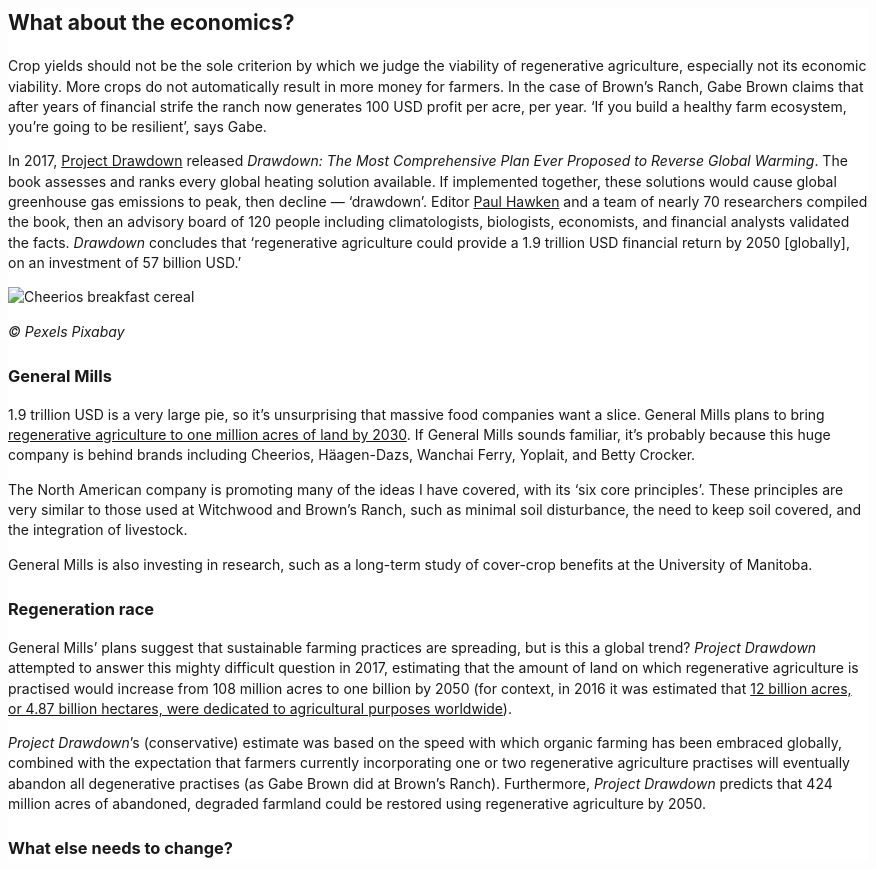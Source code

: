 ## What about the economics?

Crop yields should not be the sole criterion by which we judge the viability of regenerative agriculture, especially not its economic viability. More crops do not automatically result in more money for farmers. In the case of Brown’s Ranch, Gabe Brown claims that after years of financial strife the ranch now generates 100 USD profit per acre, per year. ‘If you build a healthy farm ecosystem, you’re going to be resilient’, says Gabe.

In 2017, [Project Drawdown](https://drawdown.org/) released *Drawdown: The Most Comprehensive Plan Ever Proposed to Reverse Global Warming*. The book assesses and ranks every global heating solution available. If implemented together, these solutions would cause global greenhouse gas emissions to peak, then decline — ‘drawdown’. Editor [Paul Hawken](https://en.wikipedia.org/wiki/Paul_Hawken) and a team of nearly 70 researchers compiled the book, then an advisory board of 120 people including climatologists, biologists, economists, and financial analysts validated the facts. *Drawdown* concludes that ‘regenerative agriculture could provide a 1.9 trillion USD financial return by 2050 \[globally], on an investment of 57 billion USD.’

![Cheerios breakfast cereal](/assets/uploads/cheerios.jpg)

*© Pexels Pixabay*

### General Mills

1.9 trillion USD is a very large pie, so it’s unsurprising that massive food companies want a slice. General Mills plans to bring [regenerative agriculture to one million acres of land by 2030](https://www.generalmills.com/en/Responsibility/Sustainability/Regenerative-agriculture). If General Mills sounds familiar, it’s probably because this huge company is behind brands including Cheerios, Häagen-Dazs, Wanchai Ferry, Yoplait, and Betty Crocker.

The North American company is promoting many of the ideas I have covered, with its ‘six core principles’. These principles are very similar to those used at Witchwood and Brown’s Ranch, such as minimal soil disturbance, the need to keep soil covered, and the integration of livestock.

General Mills is also investing in research, such as a long-term study of cover-crop benefits at the University of Manitoba.

### Regeneration race

General Mills’ plans suggest that sustainable farming practices are spreading, but is this a global trend? *Project Drawdown* attempted to answer this mighty difficult question in 2017, estimating that the amount of land on which regenerative agriculture is practised would increase from 108 million acres to one billion by 2050 (for context, in 2016 it was estimated that [12 billion acres, or 4.87 billion hectares, were dedicated to agricultural purposes worldwide](https://ourworldindata.org/land-use#total-agricultural-land-use)).

*Project Drawdown*’s (conservative) estimate was based on the speed with which organic farming has been embraced globally, combined with the expectation that farmers currently incorporating one or two regenerative agriculture practises will eventually abandon all degenerative practises (as Gabe Brown did at Brown’s Ranch). Furthermore, *Project Drawdown* predicts that 424 million acres of abandoned, degraded farmland could be restored using regenerative agriculture by 2050.

### What else needs to change?
